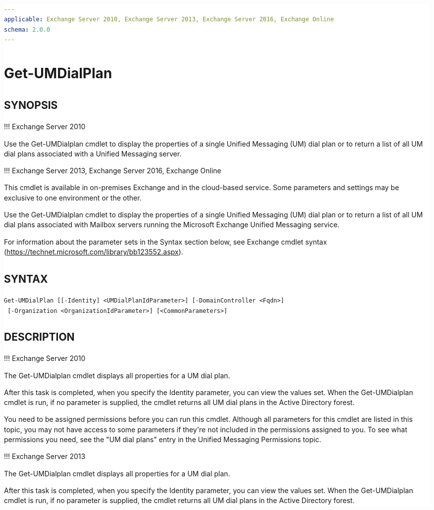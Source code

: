 ```yaml
---
applicable: Exchange Server 2010, Exchange Server 2013, Exchange Server 2016, Exchange Online
schema: 2.0.0
---
```


# Get-UMDialPlan

## SYNOPSIS
!!! Exchange Server 2010

Use the Get-UMDialplan cmdlet to display the properties of a single Unified Messaging (UM) dial plan or to return a list of all UM dial plans associated with a Unified Messaging server.

!!! Exchange Server 2013, Exchange Server 2016, Exchange Online

This cmdlet is available in on-premises Exchange and in the cloud-based service. Some parameters and settings may be exclusive to one environment or the other.

Use the Get-UMDialplan cmdlet to display the properties of a single Unified Messaging (UM) dial plan or to return a list of all UM dial plans associated with Mailbox servers running the Microsoft Exchange Unified Messaging service.

For information about the parameter sets in the Syntax section below, see Exchange cmdlet syntax (https://technet.microsoft.com/library/bb123552.aspx).

## SYNTAX

```
Get-UMDialPlan [[-Identity] <UMDialPlanIdParameter>] [-DomainController <Fqdn>]
 [-Organization <OrganizationIdParameter>] [<CommonParameters>]
```

## DESCRIPTION
!!! Exchange Server 2010

The Get-UMDialplan cmdlet displays all properties for a UM dial plan.

After this task is completed, when you specify the Identity parameter, you can view the values set. When the Get-UMDialplan cmdlet is run, if no parameter is supplied, the cmdlet returns all UM dial plans in the Active Directory forest.

You need to be assigned permissions before you can run this cmdlet. Although all parameters for this cmdlet are listed in this topic, you may not have access to some parameters if they're not included in the permissions assigned to you. To see what permissions you need, see the "UM dial plans" entry in the Unified Messaging Permissions topic.

!!! Exchange Server 2013

The Get-UMDialplan cmdlet displays all properties for a UM dial plan.

After this task is completed, when you specify the Identity parameter, you can view the values set. When the Get-UMDialplan cmdlet is run, if no parameter is supplied, the cmdlet returns all UM dial plans in the Active Directory forest.
